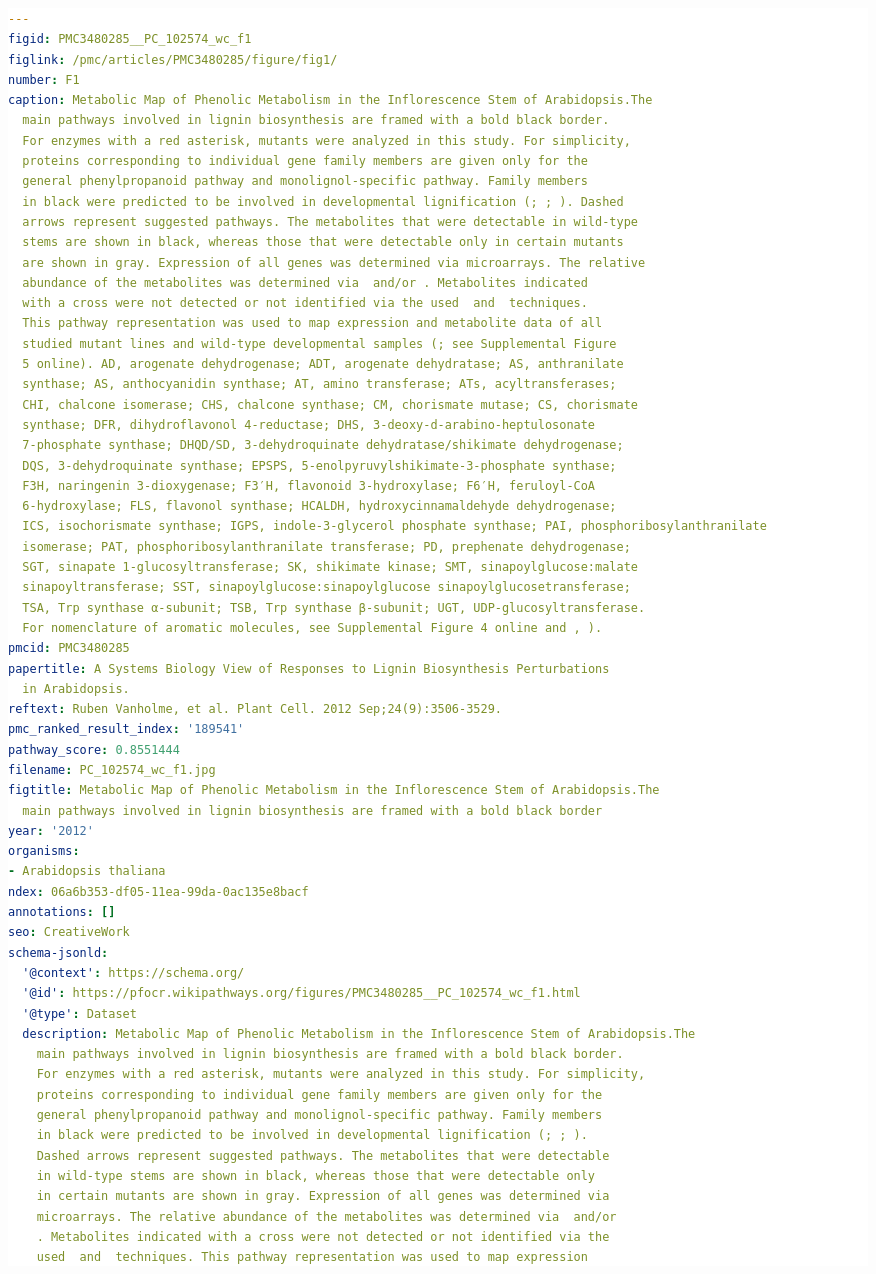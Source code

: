```yaml
---
figid: PMC3480285__PC_102574_wc_f1
figlink: /pmc/articles/PMC3480285/figure/fig1/
number: F1
caption: Metabolic Map of Phenolic Metabolism in the Inflorescence Stem of Arabidopsis.The
  main pathways involved in lignin biosynthesis are framed with a bold black border.
  For enzymes with a red asterisk, mutants were analyzed in this study. For simplicity,
  proteins corresponding to individual gene family members are given only for the
  general phenylpropanoid pathway and monolignol-specific pathway. Family members
  in black were predicted to be involved in developmental lignification (; ; ). Dashed
  arrows represent suggested pathways. The metabolites that were detectable in wild-type
  stems are shown in black, whereas those that were detectable only in certain mutants
  are shown in gray. Expression of all genes was determined via microarrays. The relative
  abundance of the metabolites was determined via  and/or . Metabolites indicated
  with a cross were not detected or not identified via the used  and  techniques.
  This pathway representation was used to map expression and metabolite data of all
  studied mutant lines and wild-type developmental samples (; see Supplemental Figure
  5 online). AD, arogenate dehydrogenase; ADT, arogenate dehydratase; AS, anthranilate
  synthase; AS, anthocyanidin synthase; AT, amino transferase; ATs, acyltransferases;
  CHI, chalcone isomerase; CHS, chalcone synthase; CM, chorismate mutase; CS, chorismate
  synthase; DFR, dihydroflavonol 4-reductase; DHS, 3-deoxy-d-arabino-heptulosonate
  7-phosphate synthase; DHQD/SD, 3-dehydroquinate dehydratase/shikimate dehydrogenase;
  DQS, 3-dehydroquinate synthase; EPSPS, 5-enolpyruvylshikimate-3-phosphate synthase;
  F3H, naringenin 3-dioxygenase; F3′H, flavonoid 3-hydroxylase; F6′H, feruloyl-CoA
  6-hydroxylase; FLS, flavonol synthase; HCALDH, hydroxycinnamaldehyde dehydrogenase;
  ICS, isochorismate synthase; IGPS, indole-3-glycerol phosphate synthase; PAI, phosphoribosylanthranilate
  isomerase; PAT, phosphoribosylanthranilate transferase; PD, prephenate dehydrogenase;
  SGT, sinapate 1-glucosyltransferase; SK, shikimate kinase; SMT, sinapoylglucose:malate
  sinapoyltransferase; SST, sinapoylglucose:sinapoylglucose sinapoylglucosetransferase;
  TSA, Trp synthase α-subunit; TSB, Trp synthase β-subunit; UGT, UDP-glucosyltransferase.
  For nomenclature of aromatic molecules, see Supplemental Figure 4 online and , ).
pmcid: PMC3480285
papertitle: A Systems Biology View of Responses to Lignin Biosynthesis Perturbations
  in Arabidopsis.
reftext: Ruben Vanholme, et al. Plant Cell. 2012 Sep;24(9):3506-3529.
pmc_ranked_result_index: '189541'
pathway_score: 0.8551444
filename: PC_102574_wc_f1.jpg
figtitle: Metabolic Map of Phenolic Metabolism in the Inflorescence Stem of Arabidopsis.The
  main pathways involved in lignin biosynthesis are framed with a bold black border
year: '2012'
organisms:
- Arabidopsis thaliana
ndex: 06a6b353-df05-11ea-99da-0ac135e8bacf
annotations: []
seo: CreativeWork
schema-jsonld:
  '@context': https://schema.org/
  '@id': https://pfocr.wikipathways.org/figures/PMC3480285__PC_102574_wc_f1.html
  '@type': Dataset
  description: Metabolic Map of Phenolic Metabolism in the Inflorescence Stem of Arabidopsis.The
    main pathways involved in lignin biosynthesis are framed with a bold black border.
    For enzymes with a red asterisk, mutants were analyzed in this study. For simplicity,
    proteins corresponding to individual gene family members are given only for the
    general phenylpropanoid pathway and monolignol-specific pathway. Family members
    in black were predicted to be involved in developmental lignification (; ; ).
    Dashed arrows represent suggested pathways. The metabolites that were detectable
    in wild-type stems are shown in black, whereas those that were detectable only
    in certain mutants are shown in gray. Expression of all genes was determined via
    microarrays. The relative abundance of the metabolites was determined via  and/or
    . Metabolites indicated with a cross were not detected or not identified via the
    used  and  techniques. This pathway representation was used to map expression
```